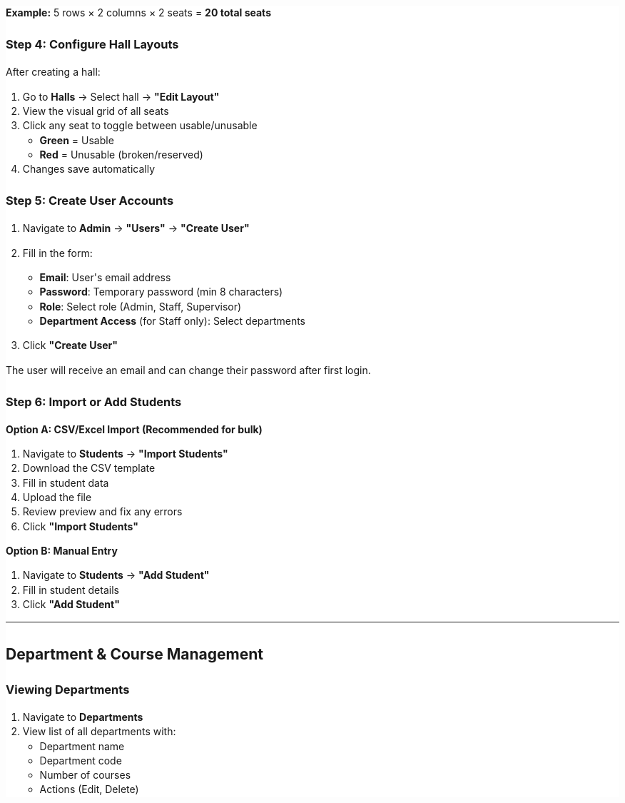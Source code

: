 **Example:** 5 rows × 2 columns × 2 seats = **20 total seats**

### Step 4: Configure Hall Layouts

After creating a hall:

1. Go to **Halls** → Select hall → **"Edit Layout"**
2. View the visual grid of all seats
3. Click any seat to toggle between usable/unusable
   - **Green** = Usable
   - **Red** = Unusable (broken/reserved)
4. Changes save automatically

### Step 5: Create User Accounts

1. Navigate to **Admin** → **"Users"** → **"Create User"**
2. Fill in the form:
   - **Email**: User's email address
   - **Password**: Temporary password (min 8 characters)
   - **Role**: Select role (Admin, Staff, Supervisor)
   - **Department Access** (for Staff only): Select departments

3. Click **"Create User"**

The user will receive an email and can change their password after first login.

### Step 6: Import or Add Students

**Option A: CSV/Excel Import (Recommended for bulk)**

1. Navigate to **Students** → **"Import Students"**
2. Download the CSV template
3. Fill in student data
4. Upload the file
5. Review preview and fix any errors
6. Click **"Import Students"**

**Option B: Manual Entry**

1. Navigate to **Students** → **"Add Student"**
2. Fill in student details
3. Click **"Add Student"**

---

## Department & Course Management

### Viewing Departments

1. Navigate to **Departments**
2. View list of all departments with:
   - Department name
   - Department code
   - Number of courses
   - Actions (Edit, Delete)
